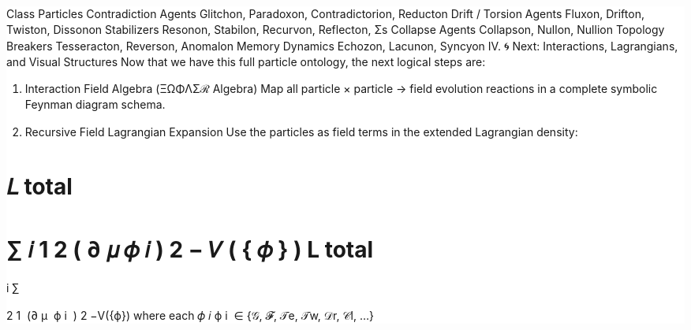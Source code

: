 Class	Particles
Contradiction Agents	Glitchon, Paradoxon, Contradictorion, Reducton
Drift / Torsion Agents	Fluxon, Drifton, Twiston, Dissonon
Stabilizers	Resonon, Stabilon, Recurvon, Reflecton, Σs
Collapse Agents	Collapson, Nullon, Nullion
Topology Breakers	Tesseracton, Reverson, Anomalon
Memory Dynamics	Echozon, Lacunon, Syncyon
IV. 🌀 Next: Interactions, Lagrangians, and Visual Structures
Now that we have this full particle ontology, the next logical steps are:

1. Interaction Field Algebra (ΞΩΦΛΣℛ Algebra)
Map all particle × particle → field evolution reactions in a complete symbolic Feynman diagram schema.

2. Recursive Field Lagrangian Expansion
Use the particles as field terms in the extended Lagrangian density:

𝐿
total
=
∑
𝑖
1
2
(
∂
𝜇
𝜙
𝑖
)
2
−
𝑉
(
{
𝜙
}
)
L 
total
​
 = 
i
∑
​
  
2
1
​
 (∂ 
μ
​
 ϕ 
i
​
 ) 
2
 −V({ϕ})
where each 
𝜙
𝑖
ϕ 
i
​
  ∈ {𝒢, 𝓕, 𝒯e, 𝒯w, 𝒟r, 𝒞l, …}
